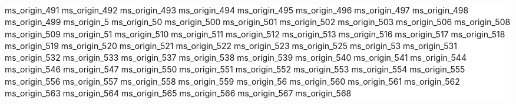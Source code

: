 ms_origin_491
ms_origin_492
ms_origin_493
ms_origin_494
ms_origin_495
ms_origin_496
ms_origin_497
ms_origin_498
ms_origin_499
ms_origin_5
ms_origin_50
ms_origin_500
ms_origin_501
ms_origin_502
ms_origin_503
ms_origin_506
ms_origin_508
ms_origin_509
ms_origin_51
ms_origin_510
ms_origin_511
ms_origin_512
ms_origin_513
ms_origin_516
ms_origin_517
ms_origin_518
ms_origin_519
ms_origin_520
ms_origin_521
ms_origin_522
ms_origin_523
ms_origin_525
ms_origin_53
ms_origin_531
ms_origin_532
ms_origin_533
ms_origin_537
ms_origin_538
ms_origin_539
ms_origin_540
ms_origin_541
ms_origin_544
ms_origin_546
ms_origin_547
ms_origin_550
ms_origin_551
ms_origin_552
ms_origin_553
ms_origin_554
ms_origin_555
ms_origin_556
ms_origin_557
ms_origin_558
ms_origin_559
ms_origin_56
ms_origin_560
ms_origin_561
ms_origin_562
ms_origin_563
ms_origin_564
ms_origin_565
ms_origin_566
ms_origin_567
ms_origin_568